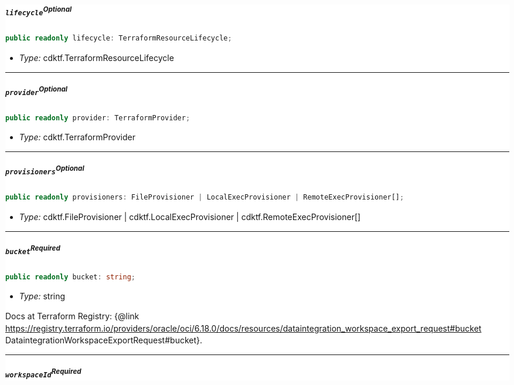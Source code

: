 ##### `lifecycle`<sup>Optional</sup> <a name="lifecycle" id="rhizo-co-terraform-provider-oci.dataintegrationWorkspaceExportRequest.DataintegrationWorkspaceExportRequestConfig.property.lifecycle"></a>

```typescript
public readonly lifecycle: TerraformResourceLifecycle;
```

- *Type:* cdktf.TerraformResourceLifecycle

---

##### `provider`<sup>Optional</sup> <a name="provider" id="rhizo-co-terraform-provider-oci.dataintegrationWorkspaceExportRequest.DataintegrationWorkspaceExportRequestConfig.property.provider"></a>

```typescript
public readonly provider: TerraformProvider;
```

- *Type:* cdktf.TerraformProvider

---

##### `provisioners`<sup>Optional</sup> <a name="provisioners" id="rhizo-co-terraform-provider-oci.dataintegrationWorkspaceExportRequest.DataintegrationWorkspaceExportRequestConfig.property.provisioners"></a>

```typescript
public readonly provisioners: FileProvisioner | LocalExecProvisioner | RemoteExecProvisioner[];
```

- *Type:* cdktf.FileProvisioner | cdktf.LocalExecProvisioner | cdktf.RemoteExecProvisioner[]

---

##### `bucket`<sup>Required</sup> <a name="bucket" id="rhizo-co-terraform-provider-oci.dataintegrationWorkspaceExportRequest.DataintegrationWorkspaceExportRequestConfig.property.bucket"></a>

```typescript
public readonly bucket: string;
```

- *Type:* string

Docs at Terraform Registry: {@link https://registry.terraform.io/providers/oracle/oci/6.18.0/docs/resources/dataintegration_workspace_export_request#bucket DataintegrationWorkspaceExportRequest#bucket}.

---

##### `workspaceId`<sup>Required</sup> <a name="workspaceId" id="rhizo-co-terraform-provider-oci.dataintegrationWorkspaceExportRequest.DataintegrationWorkspaceExportRequestConfig.property.workspaceId"></a>
